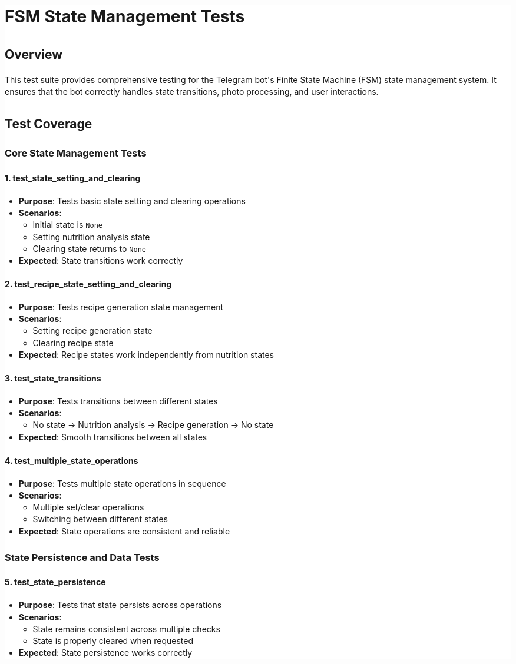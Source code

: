 # FSM State Management Tests

## Overview

This test suite provides comprehensive testing for the Telegram bot's Finite State Machine (FSM) state management system. It ensures that the bot correctly handles state transitions, photo processing, and user interactions.

## Test Coverage

### Core State Management Tests

#### 1. **test_state_setting_and_clearing**
- **Purpose**: Tests basic state setting and clearing operations
- **Scenarios**:
  - Initial state is `None`
  - Setting nutrition analysis state
  - Clearing state returns to `None`
- **Expected**: State transitions work correctly

#### 2. **test_recipe_state_setting_and_clearing**
- **Purpose**: Tests recipe generation state management
- **Scenarios**:
  - Setting recipe generation state
  - Clearing recipe state
- **Expected**: Recipe states work independently from nutrition states

#### 3. **test_state_transitions**
- **Purpose**: Tests transitions between different states
- **Scenarios**:
  - No state → Nutrition analysis → Recipe generation → No state
- **Expected**: Smooth transitions between all states

#### 4. **test_multiple_state_operations**
- **Purpose**: Tests multiple state operations in sequence
- **Scenarios**:
  - Multiple set/clear operations
  - Switching between different states
- **Expected**: State operations are consistent and reliable

### State Persistence and Data Tests

#### 5. **test_state_persistence**
- **Purpose**: Tests that state persists across operations
- **Scenarios**:
  - State remains consistent across multiple checks
  - State is properly cleared when requested
- **Expected**: State persistence works correctly
